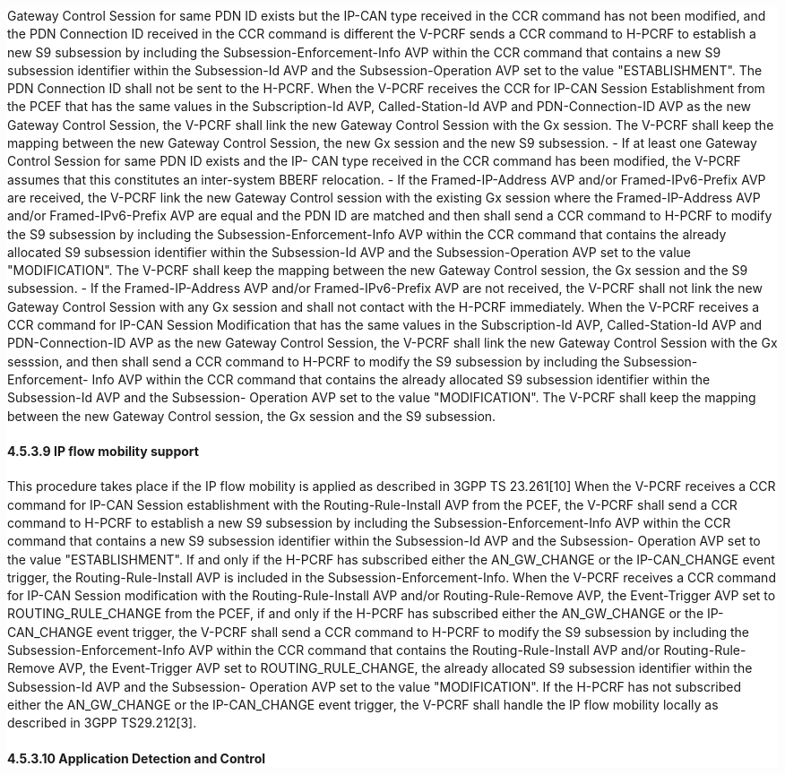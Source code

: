 Gateway Control Session for same PDN ID exists but the IP-CAN type received in
the CCR command has not been modified, and the PDN Connection ID received in
the CCR command is different the V-PCRF sends a CCR command to H-PCRF to
establish a new S9 subsession by including the Subsession-Enforcement-Info AVP
within the CCR command that contains a new S9 subsession identifier within the
Subsession-Id AVP and the Subsession-Operation AVP set to the value
\"ESTABLISHMENT\". The PDN Connection ID shall not be sent to the H-PCRF. When
the V-PCRF receives the CCR for IP-CAN Session Establishment from the PCEF
that has the same values in the Subscription-Id AVP, Called-Station-Id AVP and
PDN-Connection-ID AVP as the new Gateway Control Session, the V-PCRF shall
link the new Gateway Control Session with the Gx session. The V-PCRF shall
keep the mapping between the new Gateway Control Session, the new Gx session
and the new S9 subsession.
\- If at least one Gateway Control Session for same PDN ID exists and the IP-
CAN type received in the CCR command has been modified, the V-PCRF assumes
that this constitutes an inter-system BBERF relocation.
\- If the Framed-IP-Address AVP and/or Framed-IPv6-Prefix AVP are received,
the V-PCRF link the new Gateway Control session with the existing Gx session
where the Framed-IP-Address AVP and/or Framed-IPv6-Prefix AVP are equal and
the PDN ID are matched and then shall send a CCR command to H-PCRF to modify
the S9 subsession by including the Subsession-Enforcement-Info AVP within the
CCR command that contains the already allocated S9 subsession identifier
within the Subsession-Id AVP and the Subsession-Operation AVP set to the value
\"MODIFICATION\". The V-PCRF shall keep the mapping between the new Gateway
Control session, the Gx session and the S9 subsession.
\- If the Framed-IP-Address AVP and/or Framed-IPv6-Prefix AVP are not
received, the V-PCRF shall not link the new Gateway Control Session with any
Gx session and shall not contact with the H-PCRF immediately. When the V-PCRF
receives a CCR command for IP-CAN Session Modification that has the same
values in the Subscription-Id AVP, Called-Station-Id AVP and PDN-Connection-ID
AVP as the new Gateway Control Session, the V-PCRF shall link the new Gateway
Control Session with the Gx sesssion, and then shall send a CCR command to
H-PCRF to modify the S9 subsession by including the Subsession-Enforcement-
Info AVP within the CCR command that contains the already allocated S9
subsession identifier within the Subsession-Id AVP and the Subsession-
Operation AVP set to the value \"MODIFICATION\". The V-PCRF shall keep the
mapping between the new Gateway Control session, the Gx session and the S9
subsession.
#### 4.5.3.9 IP flow mobility support
This procedure takes place if the IP flow mobility is applied as described in
3GPP TS 23.261[10]
When the V-PCRF receives a CCR command for IP-CAN Session establishment with
the Routing-Rule-Install AVP from the PCEF, the V-PCRF shall send a CCR
command to H-PCRF to establish a new S9 subsession by including the
Subsession-Enforcement-Info AVP within the CCR command that contains a new S9
subsession identifier within the Subsession-Id AVP and the Subsession-
Operation AVP set to the value \"ESTABLISHMENT\". If and only if the H-PCRF
has subscribed either the AN_GW_CHANGE or the IP-CAN_CHANGE event trigger, the
Routing-Rule-Install AVP is included in the Subsession-Enforcement-Info.
When the V-PCRF receives a CCR command for IP-CAN Session modification with
the Routing-Rule-Install AVP and/or Routing-Rule-Remove AVP, the Event-Trigger
AVP set to ROUTING_RULE_CHANGE from the PCEF, if and only if the H-PCRF has
subscribed either the AN_GW_CHANGE or the IP-CAN_CHANGE event trigger, the
V-PCRF shall send a CCR command to H-PCRF to modify the S9 subsession by
including the Subsession-Enforcement-Info AVP within the CCR command that
contains the Routing-Rule-Install AVP and/or Routing-Rule-Remove AVP, the
Event-Trigger AVP set to ROUTING_RULE_CHANGE, the already allocated S9
subsession identifier within the Subsession-Id AVP and the Subsession-
Operation AVP set to the value \"MODIFICATION\".
If the H-PCRF has not subscribed either the AN_GW_CHANGE or the IP-CAN_CHANGE
event trigger, the V-PCRF shall handle the IP flow mobility locally as
described in 3GPP TS29.212[3].
#### 4.5.3.10 Application Detection and Control
